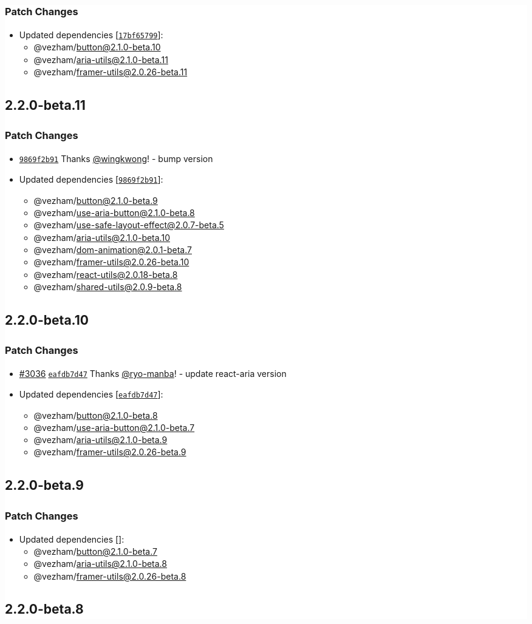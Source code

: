 ### Patch Changes

- Updated dependencies [[`17bf65799`](https://github.com/vezham/heroui/commit/17bf65799c39c2ee44ea9c0b23aa80315b2a5083)]:
  - @vezham/button@2.1.0-beta.10
  - @vezham/aria-utils@2.1.0-beta.11
  - @vezham/framer-utils@2.0.26-beta.11

## 2.2.0-beta.11

### Patch Changes

- [`9869f2b91`](https://github.com/vezham/heroui/commit/9869f2b91d0829f9c7f0500ba05745707820bf27) Thanks [@wingkwong](https://github.com/wingkwong)! - bump version

- Updated dependencies [[`9869f2b91`](https://github.com/vezham/heroui/commit/9869f2b91d0829f9c7f0500ba05745707820bf27)]:
  - @vezham/button@2.1.0-beta.9
  - @vezham/use-aria-button@2.1.0-beta.8
  - @vezham/use-safe-layout-effect@2.0.7-beta.5
  - @vezham/aria-utils@2.1.0-beta.10
  - @vezham/dom-animation@2.0.1-beta.7
  - @vezham/framer-utils@2.0.26-beta.10
  - @vezham/react-utils@2.0.18-beta.8
  - @vezham/shared-utils@2.0.9-beta.8

## 2.2.0-beta.10

### Patch Changes

- [#3036](https://github.com/vezham/heroui/pull/3036) [`eafdb7d47`](https://github.com/vezham/heroui/commit/eafdb7d475a7fcaa7671af77e86fcdf62f14ae00) Thanks [@ryo-manba](https://github.com/ryo-manba)! - update react-aria version

- Updated dependencies [[`eafdb7d47`](https://github.com/vezham/heroui/commit/eafdb7d475a7fcaa7671af77e86fcdf62f14ae00)]:
  - @vezham/button@2.1.0-beta.8
  - @vezham/use-aria-button@2.1.0-beta.7
  - @vezham/aria-utils@2.1.0-beta.9
  - @vezham/framer-utils@2.0.26-beta.9

## 2.2.0-beta.9

### Patch Changes

- Updated dependencies []:
  - @vezham/button@2.1.0-beta.7
  - @vezham/aria-utils@2.1.0-beta.8
  - @vezham/framer-utils@2.0.26-beta.8

## 2.2.0-beta.8
